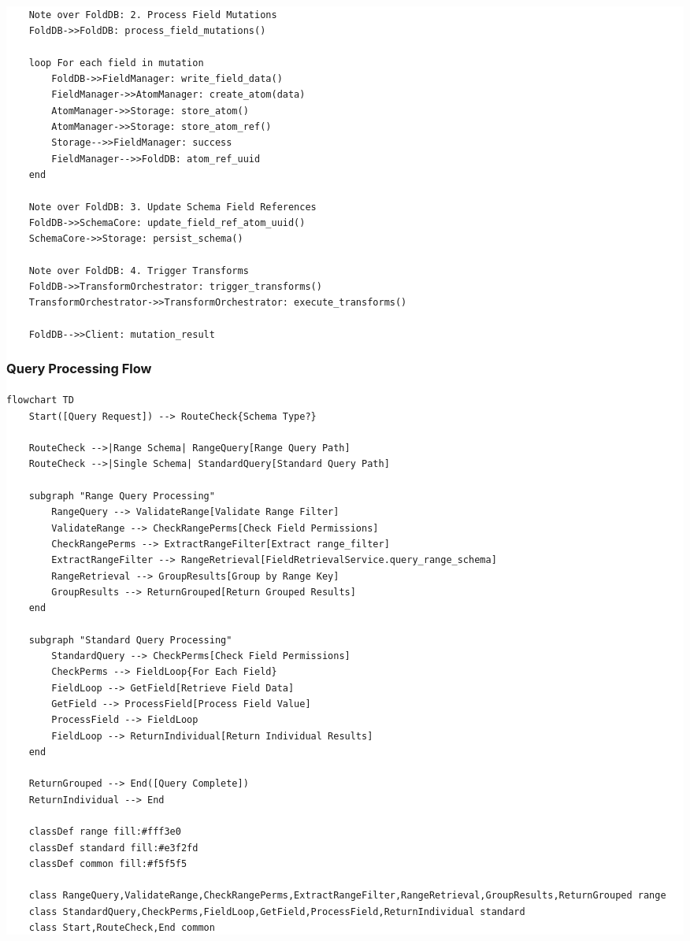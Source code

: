 ```mermaid
    Note over FoldDB: 2. Process Field Mutations
    FoldDB->>FoldDB: process_field_mutations()
    
    loop For each field in mutation
        FoldDB->>FieldManager: write_field_data()
        FieldManager->>AtomManager: create_atom(data)
        AtomManager->>Storage: store_atom()
        AtomManager->>Storage: store_atom_ref()
        Storage-->>FieldManager: success
        FieldManager-->>FoldDB: atom_ref_uuid
    end
    
    Note over FoldDB: 3. Update Schema Field References
    FoldDB->>SchemaCore: update_field_ref_atom_uuid()
    SchemaCore->>Storage: persist_schema()
    
    Note over FoldDB: 4. Trigger Transforms
    FoldDB->>TransformOrchestrator: trigger_transforms()
    TransformOrchestrator->>TransformOrchestrator: execute_transforms()
    
    FoldDB-->>Client: mutation_result
```

### Query Processing Flow

```mermaid
flowchart TD
    Start([Query Request]) --> RouteCheck{Schema Type?}
    
    RouteCheck -->|Range Schema| RangeQuery[Range Query Path]
    RouteCheck -->|Single Schema| StandardQuery[Standard Query Path]
    
    subgraph "Range Query Processing"
        RangeQuery --> ValidateRange[Validate Range Filter]
        ValidateRange --> CheckRangePerms[Check Field Permissions]
        CheckRangePerms --> ExtractRangeFilter[Extract range_filter]
        ExtractRangeFilter --> RangeRetrieval[FieldRetrievalService.query_range_schema]
        RangeRetrieval --> GroupResults[Group by Range Key]
        GroupResults --> ReturnGrouped[Return Grouped Results]
    end
    
    subgraph "Standard Query Processing"
        StandardQuery --> CheckPerms[Check Field Permissions]
        CheckPerms --> FieldLoop{For Each Field}
        FieldLoop --> GetField[Retrieve Field Data]
        GetField --> ProcessField[Process Field Value]
        ProcessField --> FieldLoop
        FieldLoop --> ReturnIndividual[Return Individual Results]
    end
    
    ReturnGrouped --> End([Query Complete])
    ReturnIndividual --> End
    
    classDef range fill:#fff3e0
    classDef standard fill:#e3f2fd
    classDef common fill:#f5f5f5
    
    class RangeQuery,ValidateRange,CheckRangePerms,ExtractRangeFilter,RangeRetrieval,GroupResults,ReturnGrouped range
    class StandardQuery,CheckPerms,FieldLoop,GetField,ProcessField,ReturnIndividual standard
    class Start,RouteCheck,End common
```
